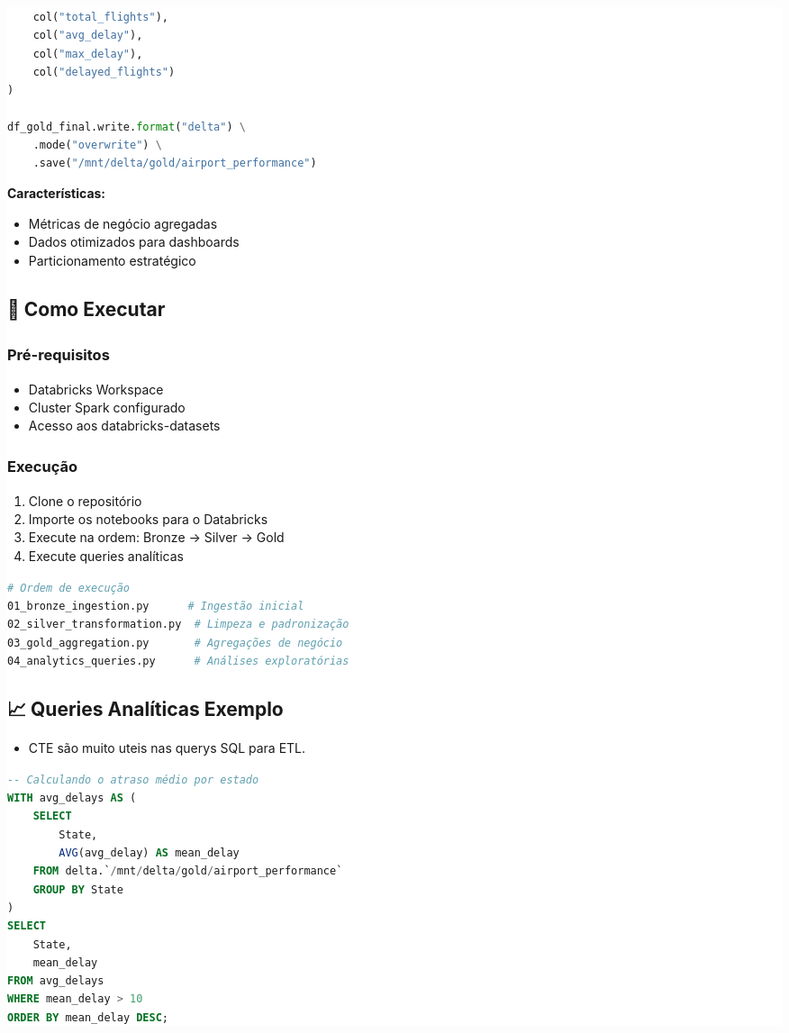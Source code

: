 ```python
    col("total_flights"),
    col("avg_delay"),
    col("max_delay"),
    col("delayed_flights")
)

df_gold_final.write.format("delta") \
    .mode("overwrite") \
    .save("/mnt/delta/gold/airport_performance")
```

**Características:**
- Métricas de negócio agregadas
- Dados otimizados para dashboards
- Particionamento estratégico

## 🚀 Como Executar

### Pré-requisitos
- Databricks Workspace
- Cluster Spark configurado
- Acesso aos databricks-datasets

### Execução
1. Clone o repositório
2. Importe os notebooks para o Databricks
3. Execute na ordem: Bronze → Silver → Gold
4. Execute queries analíticas

```bash
# Ordem de execução
01_bronze_ingestion.py      # Ingestão inicial
02_silver_transformation.py  # Limpeza e padronização
03_gold_aggregation.py       # Agregações de negócio
04_analytics_queries.py      # Análises exploratórias
```

## 📈 Queries Analíticas Exemplo
- CTE são muito uteis nas querys SQL para ETL.
```sql
-- Calculando o atraso médio por estado
WITH avg_delays AS (
    SELECT 
        State,
        AVG(avg_delay) AS mean_delay
    FROM delta.`/mnt/delta/gold/airport_performance`
    GROUP BY State
)
SELECT 
    State,
    mean_delay
FROM avg_delays
WHERE mean_delay > 10
ORDER BY mean_delay DESC;
```
